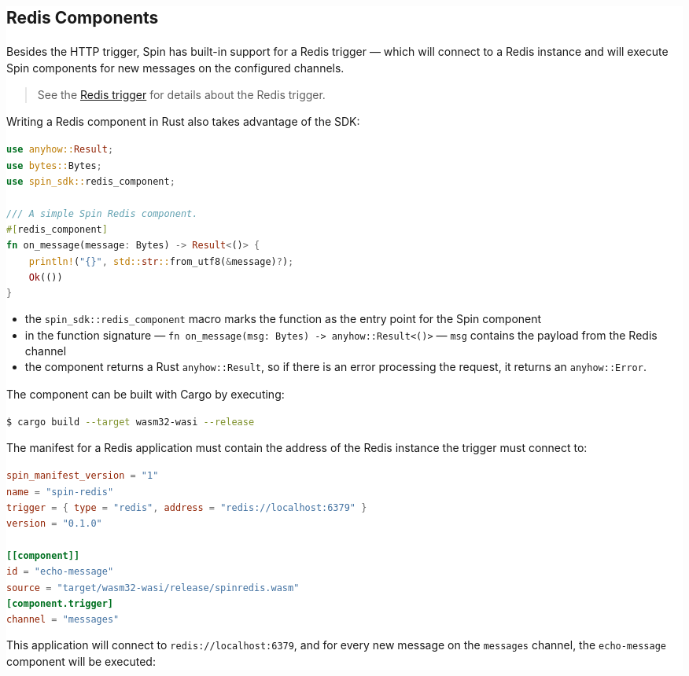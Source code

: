 ## Redis Components

Besides the HTTP trigger, Spin has built-in support for a Redis trigger —
which will connect to a Redis instance and will execute Spin components for
new messages on the configured channels.

> See the [Redis trigger](./redis-trigger.md) for details about the Redis trigger.

Writing a Redis component in Rust also takes advantage of the SDK:

```rust
use anyhow::Result;
use bytes::Bytes;
use spin_sdk::redis_component;

/// A simple Spin Redis component.
#[redis_component]
fn on_message(message: Bytes) -> Result<()> {
    println!("{}", std::str::from_utf8(&message)?);
    Ok(())
}
```

- the `spin_sdk::redis_component` macro marks the function as the
  entry point for the Spin component
- in the function signature — `fn on_message(msg: Bytes) -> anyhow::Result<()>` —
`msg` contains the payload from the Redis channel
- the component returns a Rust `anyhow::Result`, so if there is an error
processing the request, it returns an `anyhow::Error`.

The component can be built with Cargo by executing:



```bash
$ cargo build --target wasm32-wasi --release
```

The manifest for a Redis application must contain the address of the Redis
instance the trigger must connect to:



```toml
spin_manifest_version = "1"
name = "spin-redis"
trigger = { type = "redis", address = "redis://localhost:6379" }
version = "0.1.0"

[[component]]
id = "echo-message"
source = "target/wasm32-wasi/release/spinredis.wasm"
[component.trigger]
channel = "messages"
```

This application will connect to `redis://localhost:6379`, and for every new
message on the `messages` channel, the `echo-message` component will be executed:
